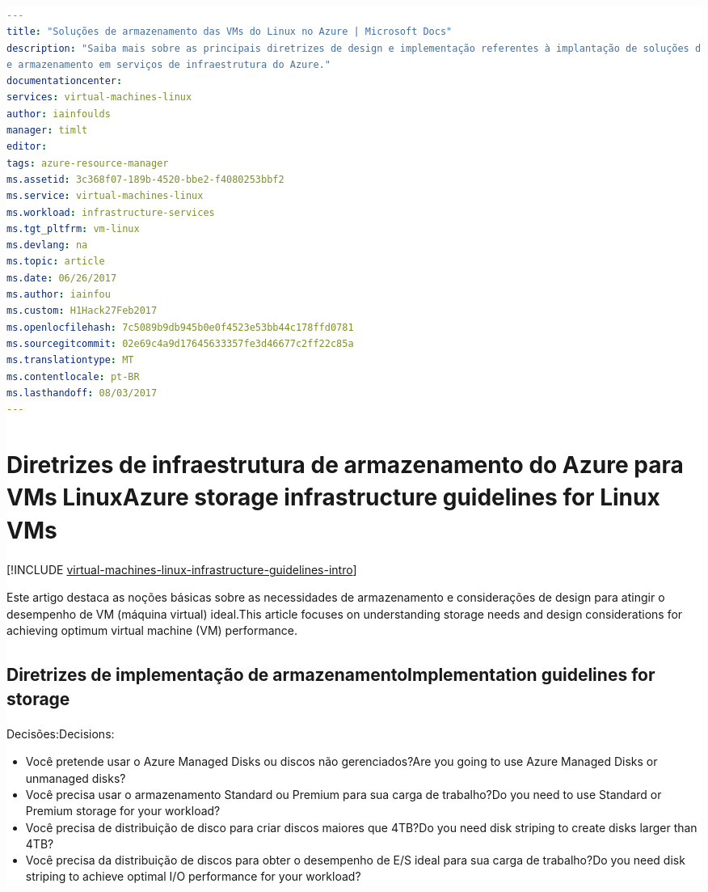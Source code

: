 ```yaml
---
title: "Soluções de armazenamento das VMs do Linux no Azure | Microsoft Docs"
description: "Saiba mais sobre as principais diretrizes de design e implementação referentes à implantação de soluções de armazenamento em serviços de infraestrutura do Azure."
documentationcenter: 
services: virtual-machines-linux
author: iainfoulds
manager: timlt
editor: 
tags: azure-resource-manager
ms.assetid: 3c368f07-189b-4520-bbe2-f4080253bbf2
ms.service: virtual-machines-linux
ms.workload: infrastructure-services
ms.tgt_pltfrm: vm-linux
ms.devlang: na
ms.topic: article
ms.date: 06/26/2017
ms.author: iainfou
ms.custom: H1Hack27Feb2017
ms.openlocfilehash: 7c5089b9db945b0e0f4523e53bb44c178ffd0781
ms.sourcegitcommit: 02e69c4a9d17645633357fe3d46677c2ff22c85a
ms.translationtype: MT
ms.contentlocale: pt-BR
ms.lasthandoff: 08/03/2017
---
```

# <a name="azure-storage-infrastructure-guidelines-for-linux-vms"></a><span data-ttu-id="b0a30-103">Diretrizes de infraestrutura de armazenamento do Azure para VMs Linux</span><span class="sxs-lookup"><span data-stu-id="b0a30-103">Azure storage infrastructure guidelines for Linux VMs</span></span>

[!INCLUDE [virtual-machines-linux-infrastructure-guidelines-intro](../../../includes/virtual-machines-linux-infrastructure-guidelines-intro.md)]

<span data-ttu-id="b0a30-104">Este artigo destaca as noções básicas sobre as necessidades de armazenamento e considerações de design para atingir o desempenho de VM (máquina virtual) ideal.</span><span class="sxs-lookup"><span data-stu-id="b0a30-104">This article focuses on understanding storage needs and design considerations for achieving optimum virtual machine (VM) performance.</span></span>

## <a name="implementation-guidelines-for-storage"></a><span data-ttu-id="b0a30-105">Diretrizes de implementação de armazenamento</span><span class="sxs-lookup"><span data-stu-id="b0a30-105">Implementation guidelines for storage</span></span>
<span data-ttu-id="b0a30-106">Decisões:</span><span class="sxs-lookup"><span data-stu-id="b0a30-106">Decisions:</span></span>

* <span data-ttu-id="b0a30-107">Você pretende usar o Azure Managed Disks ou discos não gerenciados?</span><span class="sxs-lookup"><span data-stu-id="b0a30-107">Are you going to use Azure Managed Disks or unmanaged disks?</span></span>
* <span data-ttu-id="b0a30-108">Você precisa usar o armazenamento Standard ou Premium para sua carga de trabalho?</span><span class="sxs-lookup"><span data-stu-id="b0a30-108">Do you need to use Standard or Premium storage for your workload?</span></span>
* <span data-ttu-id="b0a30-109">Você precisa de distribuição de disco para criar discos maiores que 4TB?</span><span class="sxs-lookup"><span data-stu-id="b0a30-109">Do you need disk striping to create disks larger than 4TB?</span></span>
* <span data-ttu-id="b0a30-110">Você precisa da distribuição de discos para obter o desempenho de E/S ideal para sua carga de trabalho?</span><span class="sxs-lookup"><span data-stu-id="b0a30-110">Do you need disk striping to achieve optimal I/O performance for your workload?</span></span>
